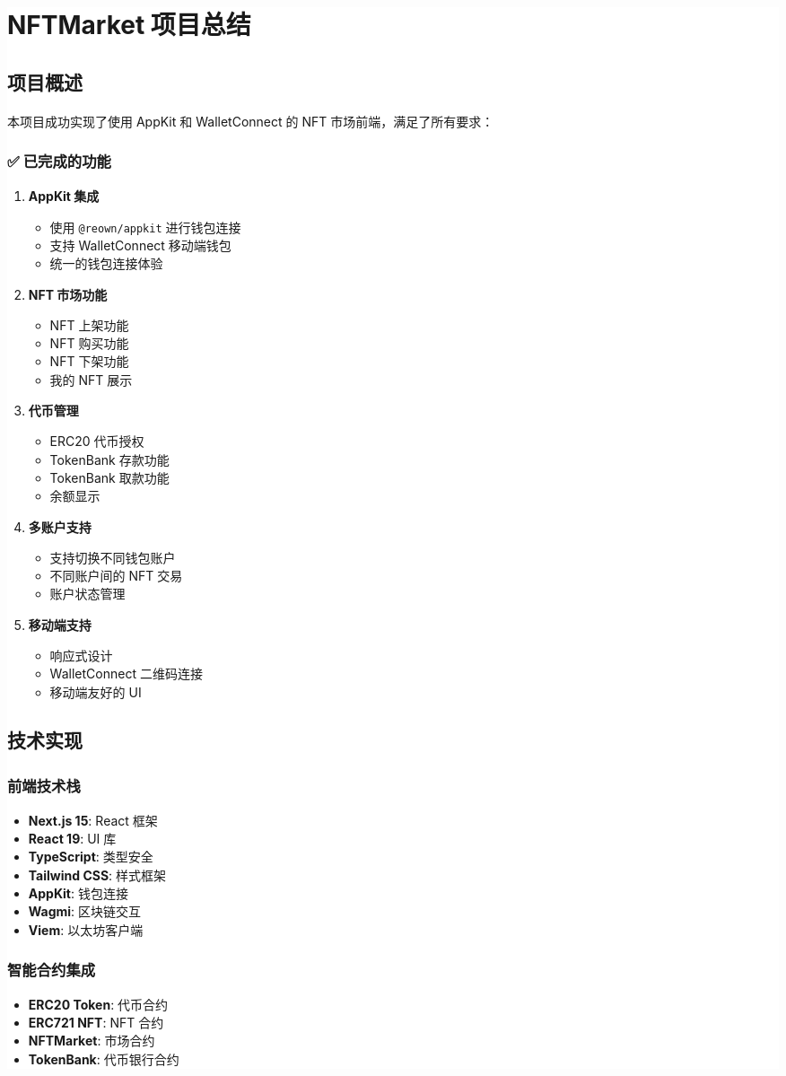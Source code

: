 # NFTMarket 项目总结

## 项目概述

本项目成功实现了使用 AppKit 和 WalletConnect 的 NFT 市场前端，满足了所有要求：

### ✅ 已完成的功能

1. **AppKit 集成**
   - 使用 `@reown/appkit` 进行钱包连接
   - 支持 WalletConnect 移动端钱包
   - 统一的钱包连接体验

2. **NFT 市场功能**
   - NFT 上架功能
   - NFT 购买功能
   - NFT 下架功能
   - 我的 NFT 展示

3. **代币管理**
   - ERC20 代币授权
   - TokenBank 存款功能
   - TokenBank 取款功能
   - 余额显示

4. **多账户支持**
   - 支持切换不同钱包账户
   - 不同账户间的 NFT 交易
   - 账户状态管理

5. **移动端支持**
   - 响应式设计
   - WalletConnect 二维码连接
   - 移动端友好的 UI

## 技术实现

### 前端技术栈
- **Next.js 15**: React 框架
- **React 19**: UI 库
- **TypeScript**: 类型安全
- **Tailwind CSS**: 样式框架
- **AppKit**: 钱包连接
- **Wagmi**: 区块链交互
- **Viem**: 以太坊客户端

### 智能合约集成
- **ERC20 Token**: 代币合约
- **ERC721 NFT**: NFT 合约
- **NFTMarket**: 市场合约
- **TokenBank**: 代币银行合约
